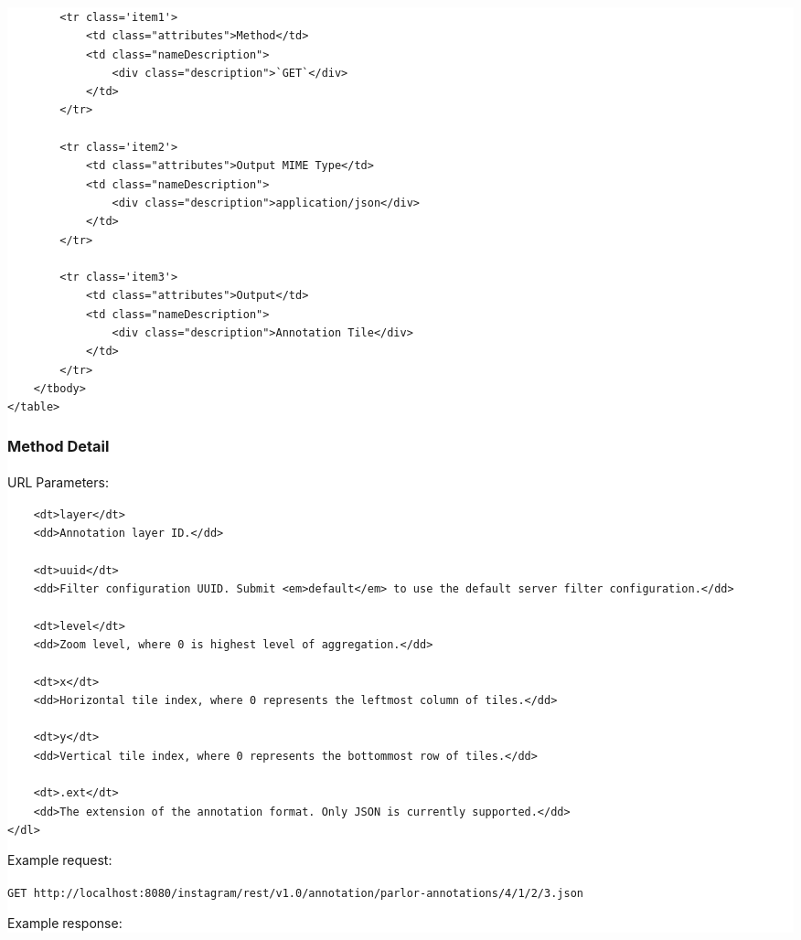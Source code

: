             <tr class='item1'>
                <td class="attributes">Method</td>
                <td class="nameDescription">
                    <div class="description">`GET`</div>
                </td>
            </tr>

            <tr class='item2'>
                <td class="attributes">Output MIME Type</td>
                <td class="nameDescription">
                    <div class="description">application/json</div>
                </td>
            </tr>

            <tr class='item3'>
                <td class="attributes">Output</td>
                <td class="nameDescription">
                    <div class="description">Annotation Tile</div>
                </td>
            </tr>
        </tbody>
    </table>
</div>

<div class="details props">
    <h3 class="sectionTitle">Method Detail</h3>
    <dl class="detailList">
        <dt class="heading">URL Parameters:</dt>
        
        <dt>layer</dt>
        <dd>Annotation layer ID.</dd>
        
        <dt>uuid</dt>
        <dd>Filter configuration UUID. Submit <em>default</em> to use the default server filter configuration.</dd>
        
        <dt>level</dt>
        <dd>Zoom level, where 0 is highest level of aggregation.</dd>
        
        <dt>x</dt>
        <dd>Horizontal tile index, where 0 represents the leftmost column of tiles.</dd>
                
        <dt>y</dt>
        <dd>Vertical tile index, where 0 represents the bottommost row of tiles.</dd>
                
        <dt>.ext</dt>
        <dd>The extension of the annotation format. Only JSON is currently supported.</dd>
    </dl>
</div>

Example request:

```http
GET http://localhost:8080/instagram/rest/v1.0/annotation/parlor-annotations/4/1/2/3.json
```

Example response:
